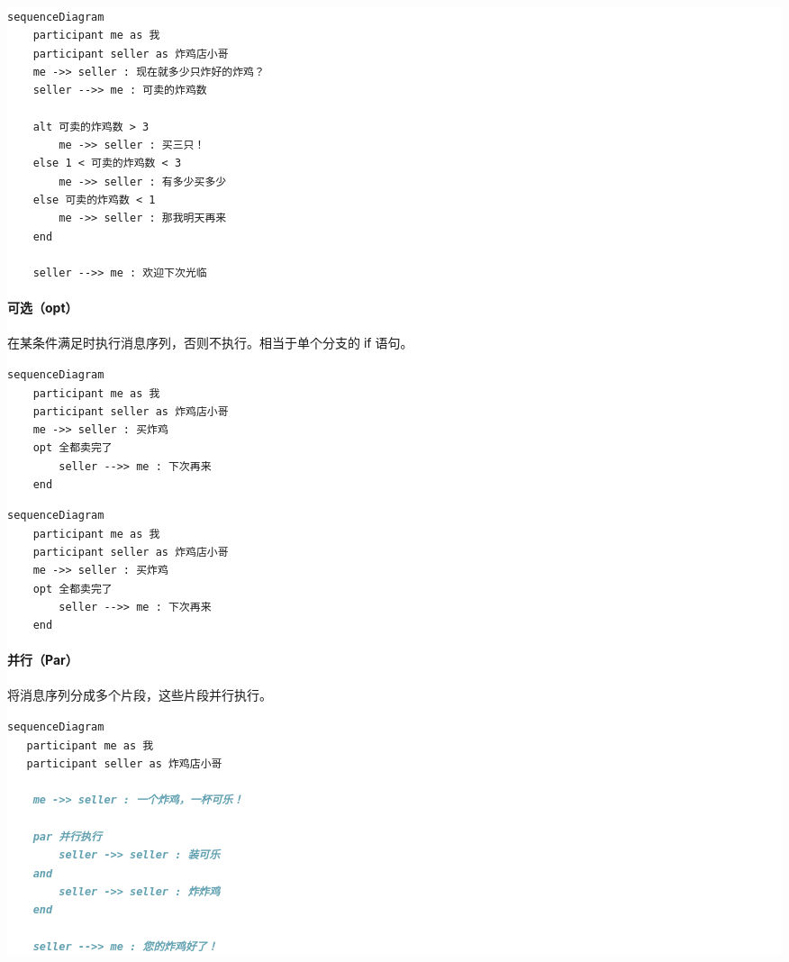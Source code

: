 ```mermaid
sequenceDiagram    
    participant me as 我
    participant seller as 炸鸡店小哥
    me ->> seller : 现在就多少只炸好的炸鸡？
    seller -->> me : 可卖的炸鸡数
    
    alt 可卖的炸鸡数 > 3
        me ->> seller : 买三只！
    else 1 < 可卖的炸鸡数 < 3
        me ->> seller : 有多少买多少
    else 可卖的炸鸡数 < 1
        me ->> seller : 那我明天再来
    end

    seller -->> me : 欢迎下次光临
```

#### 可选（opt）

在某条件满足时执行消息序列，否则不执行。相当于单个分支的 if 语句。

```markdown
sequenceDiagram
    participant me as 我
    participant seller as 炸鸡店小哥
    me ->> seller : 买炸鸡
    opt 全都卖完了
        seller -->> me : 下次再来
    end
```



```mermaid
sequenceDiagram
    participant me as 我
    participant seller as 炸鸡店小哥
    me ->> seller : 买炸鸡
    opt 全都卖完了
        seller -->> me : 下次再来
    end
```

#### 并行（Par）

将消息序列分成多个片段，这些片段并行执行。

```markdown
sequenceDiagram
   participant me as 我
   participant seller as 炸鸡店小哥
   
    me ->> seller : 一个炸鸡，一杯可乐！

    par 并行执行
        seller ->> seller : 装可乐
    and
        seller ->> seller : 炸炸鸡
    end

    seller -->> me : 您的炸鸡好了！
```
